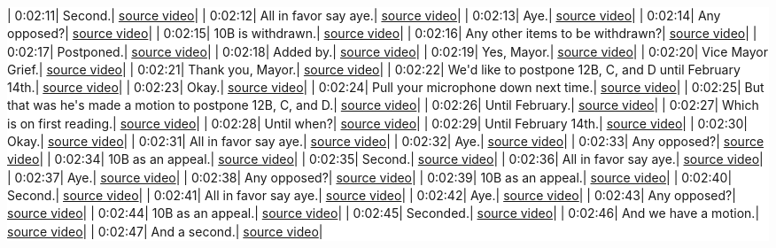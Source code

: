 | 0:02:11| Second.| [source video](https://archive.org/details/CityCouncil170131?start=131)|
| 0:02:12| All in favor say aye.| [source video](https://archive.org/details/CityCouncil170131?start=132)|
| 0:02:13| Aye.| [source video](https://archive.org/details/CityCouncil170131?start=133)|
| 0:02:14| Any opposed?| [source video](https://archive.org/details/CityCouncil170131?start=134)|
| 0:02:15| 10B is withdrawn.| [source video](https://archive.org/details/CityCouncil170131?start=135)|
| 0:02:16| Any other items to be withdrawn?| [source video](https://archive.org/details/CityCouncil170131?start=136)|
| 0:02:17| Postponed.| [source video](https://archive.org/details/CityCouncil170131?start=137)|
| 0:02:18| Added by.| [source video](https://archive.org/details/CityCouncil170131?start=138)|
| 0:02:19| Yes, Mayor.| [source video](https://archive.org/details/CityCouncil170131?start=139)|
| 0:02:20| Vice Mayor Grief.| [source video](https://archive.org/details/CityCouncil170131?start=140)|
| 0:02:21| Thank you, Mayor.| [source video](https://archive.org/details/CityCouncil170131?start=141)|
| 0:02:22| We'd like to postpone 12B, C, and D until February 14th.| [source video](https://archive.org/details/CityCouncil170131?start=142)|
| 0:02:23| Okay.| [source video](https://archive.org/details/CityCouncil170131?start=143)|
| 0:02:24| Pull your microphone down next time.| [source video](https://archive.org/details/CityCouncil170131?start=144)|
| 0:02:25| But that was he's made a motion to postpone 12B, C, and D.| [source video](https://archive.org/details/CityCouncil170131?start=145)|
| 0:02:26| Until February.| [source video](https://archive.org/details/CityCouncil170131?start=146)|
| 0:02:27| Which is on first reading.| [source video](https://archive.org/details/CityCouncil170131?start=147)|
| 0:02:28| Until when?| [source video](https://archive.org/details/CityCouncil170131?start=148)|
| 0:02:29| Until February 14th.| [source video](https://archive.org/details/CityCouncil170131?start=149)|
| 0:02:30| Okay.| [source video](https://archive.org/details/CityCouncil170131?start=150)|
| 0:02:31| All in favor say aye.| [source video](https://archive.org/details/CityCouncil170131?start=151)|
| 0:02:32| Aye.| [source video](https://archive.org/details/CityCouncil170131?start=152)|
| 0:02:33| Any opposed?| [source video](https://archive.org/details/CityCouncil170131?start=153)|
| 0:02:34| 10B as an appeal.| [source video](https://archive.org/details/CityCouncil170131?start=154)|
| 0:02:35| Second.| [source video](https://archive.org/details/CityCouncil170131?start=155)|
| 0:02:36| All in favor say aye.| [source video](https://archive.org/details/CityCouncil170131?start=156)|
| 0:02:37| Aye.| [source video](https://archive.org/details/CityCouncil170131?start=157)|
| 0:02:38| Any opposed?| [source video](https://archive.org/details/CityCouncil170131?start=158)|
| 0:02:39| 10B as an appeal.| [source video](https://archive.org/details/CityCouncil170131?start=159)|
| 0:02:40| Second.| [source video](https://archive.org/details/CityCouncil170131?start=160)|
| 0:02:41| All in favor say aye.| [source video](https://archive.org/details/CityCouncil170131?start=161)|
| 0:02:42| Aye.| [source video](https://archive.org/details/CityCouncil170131?start=162)|
| 0:02:43| Any opposed?| [source video](https://archive.org/details/CityCouncil170131?start=163)|
| 0:02:44| 10B as an appeal.| [source video](https://archive.org/details/CityCouncil170131?start=164)|
| 0:02:45| Seconded.| [source video](https://archive.org/details/CityCouncil170131?start=165)|
| 0:02:46| And we have a motion.| [source video](https://archive.org/details/CityCouncil170131?start=166)|
| 0:02:47| And a second.| [source video](https://archive.org/details/CityCouncil170131?start=167)|